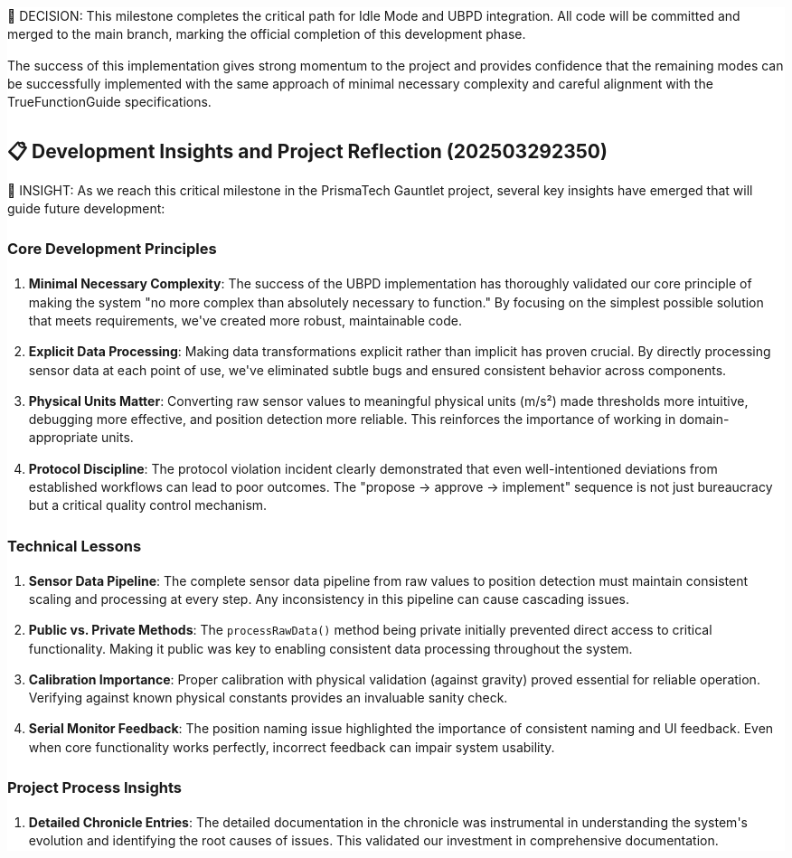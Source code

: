 📌 DECISION: This milestone completes the critical path for Idle Mode and UBPD integration. All code will be committed and merged to the main branch, marking the official completion of this development phase.

The success of this implementation gives strong momentum to the project and provides confidence that the remaining modes can be successfully implemented with the same approach of minimal necessary complexity and careful alignment with the TrueFunctionGuide specifications. 

## 📋 Development Insights and Project Reflection (202503292350)

🧠 INSIGHT: As we reach this critical milestone in the PrismaTech Gauntlet project, several key insights have emerged that will guide future development:

### Core Development Principles

1. **Minimal Necessary Complexity**: The success of the UBPD implementation has thoroughly validated our core principle of making the system "no more complex than absolutely necessary to function." By focusing on the simplest possible solution that meets requirements, we've created more robust, maintainable code.

2. **Explicit Data Processing**: Making data transformations explicit rather than implicit has proven crucial. By directly processing sensor data at each point of use, we've eliminated subtle bugs and ensured consistent behavior across components.

3. **Physical Units Matter**: Converting raw sensor values to meaningful physical units (m/s²) made thresholds more intuitive, debugging more effective, and position detection more reliable. This reinforces the importance of working in domain-appropriate units.

4. **Protocol Discipline**: The protocol violation incident clearly demonstrated that even well-intentioned deviations from established workflows can lead to poor outcomes. The "propose → approve → implement" sequence is not just bureaucracy but a critical quality control mechanism.

### Technical Lessons

1. **Sensor Data Pipeline**: The complete sensor data pipeline from raw values to position detection must maintain consistent scaling and processing at every step. Any inconsistency in this pipeline can cause cascading issues.

2. **Public vs. Private Methods**: The `processRawData()` method being private initially prevented direct access to critical functionality. Making it public was key to enabling consistent data processing throughout the system.

3. **Calibration Importance**: Proper calibration with physical validation (against gravity) proved essential for reliable operation. Verifying against known physical constants provides an invaluable sanity check.

4. **Serial Monitor Feedback**: The position naming issue highlighted the importance of consistent naming and UI feedback. Even when core functionality works perfectly, incorrect feedback can impair system usability.

### Project Process Insights

1. **Detailed Chronicle Entries**: The detailed documentation in the chronicle was instrumental in understanding the system's evolution and identifying the root causes of issues. This validated our investment in comprehensive documentation.
